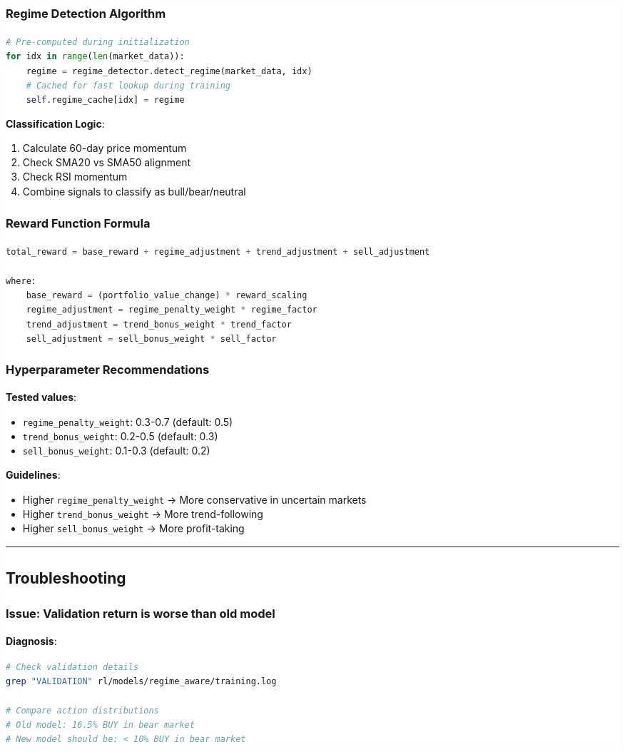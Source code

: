 ### Regime Detection Algorithm

```python
# Pre-computed during initialization
for idx in range(len(market_data)):
    regime = regime_detector.detect_regime(market_data, idx)
    # Cached for fast lookup during training
    self.regime_cache[idx] = regime
```

**Classification Logic**:
1. Calculate 60-day price momentum
2. Check SMA20 vs SMA50 alignment
3. Check RSI momentum
4. Combine signals to classify as bull/bear/neutral

### Reward Function Formula

```python
total_reward = base_reward + regime_adjustment + trend_adjustment + sell_adjustment

where:
    base_reward = (portfolio_value_change) * reward_scaling
    regime_adjustment = regime_penalty_weight * regime_factor
    trend_adjustment = trend_bonus_weight * trend_factor
    sell_adjustment = sell_bonus_weight * sell_factor
```

### Hyperparameter Recommendations

**Tested values**:
- `regime_penalty_weight`: 0.3-0.7 (default: 0.5)
- `trend_bonus_weight`: 0.2-0.5 (default: 0.3)
- `sell_bonus_weight`: 0.1-0.3 (default: 0.2)

**Guidelines**:
- Higher `regime_penalty_weight` → More conservative in uncertain markets
- Higher `trend_bonus_weight` → More trend-following
- Higher `sell_bonus_weight` → More profit-taking

---

## Troubleshooting

### Issue: Validation return is worse than old model

**Diagnosis**:
```bash
# Check validation details
grep "VALIDATION" rl/models/regime_aware/training.log

# Compare action distributions
# Old model: 16.5% BUY in bear market
# New model should be: < 10% BUY in bear market
```
